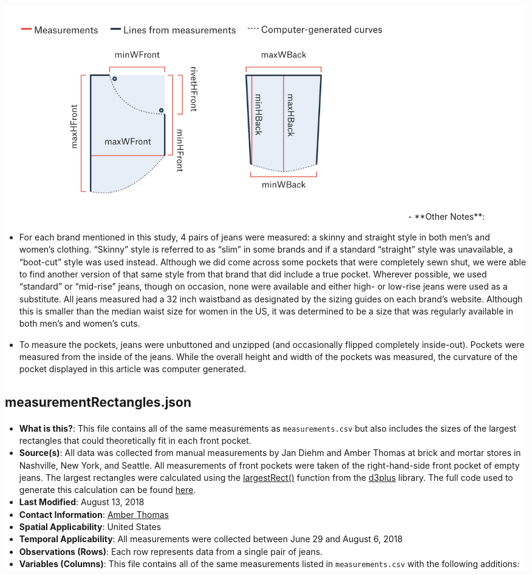 <img src='diagram.png' alt='Diagram depicting the areas that were measured, drawn, and computer-generated' width=660px>
- **Other Notes**:

  - For each brand mentioned in this study, 4 pairs of jeans were measured: a skinny and straight style in both men’s and women’s clothing. “Skinny” style is referred to as “slim” in some brands and if a standard “straight” style was unavailable, a “boot-cut” style was used instead. Although we did come across some pockets that were completely sewn shut, we were able to find another version of that same style from that brand that did include a true pocket. Wherever possible, we used “standard” or “mid-rise” jeans, though on occasion, none were available and either high- or low-rise jeans were used as a substitute. All jeans measured had a 32 inch waistband as designated by the sizing guides on each brand’s website. Although this is smaller than the median waist size for women in the US, it was determined to be a size that was regularly available in both men’s and women’s cuts.

  - To measure the pockets, jeans were unbuttoned and unzipped (and occasionally flipped completely inside-out). Pockets were measured from the inside of the jeans. While the overall height and width of the pockets was measured, the curvature of the pocket displayed in this article was computer generated.

## measurementRectangles.json
- 	**What is this?**: This file contains all of the same measurements as `measurements.csv` but also includes the sizes of the largest rectangles that could theoretically fit in each front pocket.
-   **Source(s)**: All data was collected from manual measurements by Jan Diehm and Amber Thomas at brick and mortar stores in Nashville, New York, and Seattle. All measurements of front pockets were taken of the right-hand-side front pocket of empty jeans. The largest rectangles were calculated using the [largestRect()](https://d3plus.org/docs/#largestRect) function from the [d3plus](https://d3plus.org/docs/#largestRect) library. The full code used to generate this calculation can be found [here](https://github.com/the-pudding/pockets/blob/master/src/js/pudding-chart/rect-calc-template.js).
-   **Last Modified**: August 13, 2018
-   **Contact Information**: [Amber Thomas](mailto:amber@polygraph.cool)
-   **Spatial Applicability**: United States
-   **Temporal Applicability**: All measurements were collected between June 29 and August 6, 2018
-   **Observations (Rows)**: Each row represents data from a single pair of jeans.
-   **Variables (Columns)**: This file contains all of the same measurements listed in `measurements.csv` with the following additions:
